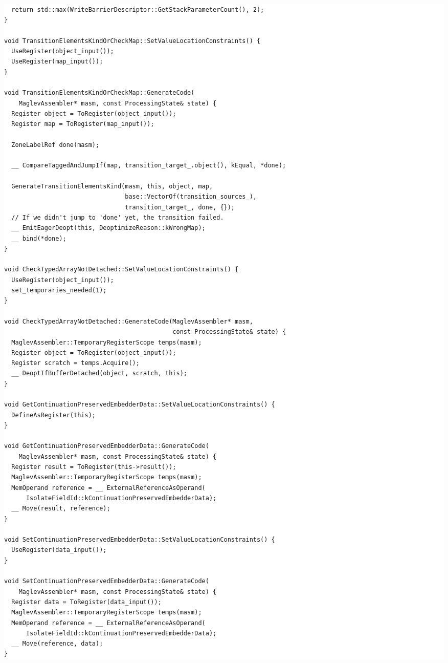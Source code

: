 ```
  return std::max(WriteBarrierDescriptor::GetStackParameterCount(), 2);
}

void TransitionElementsKindOrCheckMap::SetValueLocationConstraints() {
  UseRegister(object_input());
  UseRegister(map_input());
}

void TransitionElementsKindOrCheckMap::GenerateCode(
    MaglevAssembler* masm, const ProcessingState& state) {
  Register object = ToRegister(object_input());
  Register map = ToRegister(map_input());

  ZoneLabelRef done(masm);

  __ CompareTaggedAndJumpIf(map, transition_target_.object(), kEqual, *done);

  GenerateTransitionElementsKind(masm, this, object, map,
                                 base::VectorOf(transition_sources_),
                                 transition_target_, done, {});
  // If we didn't jump to 'done' yet, the transition failed.
  __ EmitEagerDeopt(this, DeoptimizeReason::kWrongMap);
  __ bind(*done);
}

void CheckTypedArrayNotDetached::SetValueLocationConstraints() {
  UseRegister(object_input());
  set_temporaries_needed(1);
}

void CheckTypedArrayNotDetached::GenerateCode(MaglevAssembler* masm,
                                              const ProcessingState& state) {
  MaglevAssembler::TemporaryRegisterScope temps(masm);
  Register object = ToRegister(object_input());
  Register scratch = temps.Acquire();
  __ DeoptIfBufferDetached(object, scratch, this);
}

void GetContinuationPreservedEmbedderData::SetValueLocationConstraints() {
  DefineAsRegister(this);
}

void GetContinuationPreservedEmbedderData::GenerateCode(
    MaglevAssembler* masm, const ProcessingState& state) {
  Register result = ToRegister(this->result());
  MaglevAssembler::TemporaryRegisterScope temps(masm);
  MemOperand reference = __ ExternalReferenceAsOperand(
      IsolateFieldId::kContinuationPreservedEmbedderData);
  __ Move(result, reference);
}

void SetContinuationPreservedEmbedderData::SetValueLocationConstraints() {
  UseRegister(data_input());
}

void SetContinuationPreservedEmbedderData::GenerateCode(
    MaglevAssembler* masm, const ProcessingState& state) {
  Register data = ToRegister(data_input());
  MaglevAssembler::TemporaryRegisterScope temps(masm);
  MemOperand reference = __ ExternalReferenceAsOperand(
      IsolateFieldId::kContinuationPreservedEmbedderData);
  __ Move(reference, data);
}
```